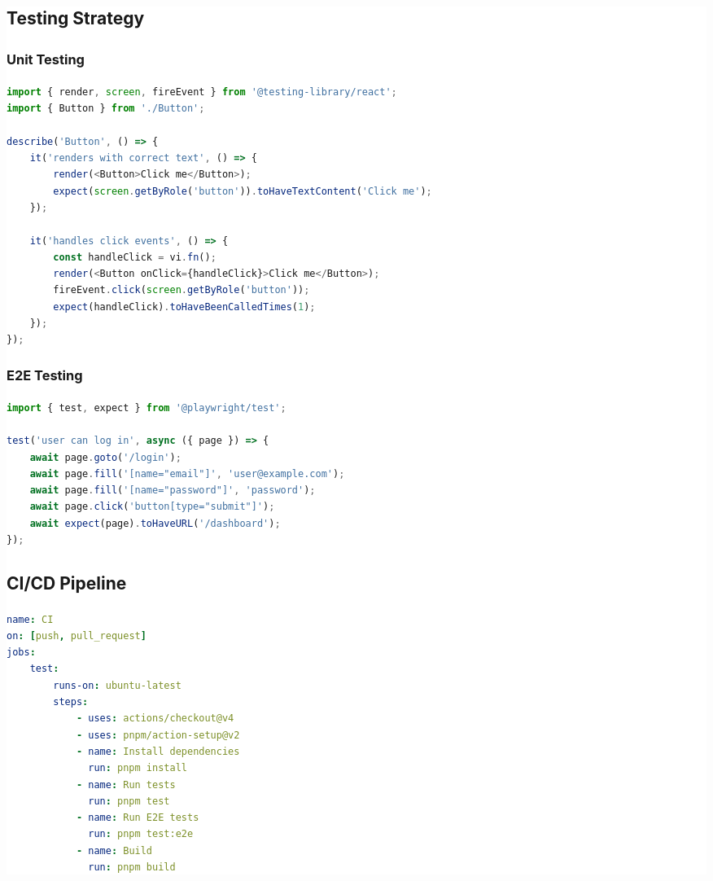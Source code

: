 ## Testing Strategy

### Unit Testing

```typescript
import { render, screen, fireEvent } from '@testing-library/react';
import { Button } from './Button';

describe('Button', () => {
	it('renders with correct text', () => {
		render(<Button>Click me</Button>);
		expect(screen.getByRole('button')).toHaveTextContent('Click me');
	});

	it('handles click events', () => {
		const handleClick = vi.fn();
		render(<Button onClick={handleClick}>Click me</Button>);
		fireEvent.click(screen.getByRole('button'));
		expect(handleClick).toHaveBeenCalledTimes(1);
	});
});
```

### E2E Testing

```typescript
import { test, expect } from '@playwright/test';

test('user can log in', async ({ page }) => {
	await page.goto('/login');
	await page.fill('[name="email"]', 'user@example.com');
	await page.fill('[name="password"]', 'password');
	await page.click('button[type="submit"]');
	await expect(page).toHaveURL('/dashboard');
});
```

## CI/CD Pipeline

```yaml
name: CI
on: [push, pull_request]
jobs:
    test:
        runs-on: ubuntu-latest
        steps:
            - uses: actions/checkout@v4
            - uses: pnpm/action-setup@v2
            - name: Install dependencies
              run: pnpm install
            - name: Run tests
              run: pnpm test
            - name: Run E2E tests
              run: pnpm test:e2e
            - name: Build
              run: pnpm build
```
